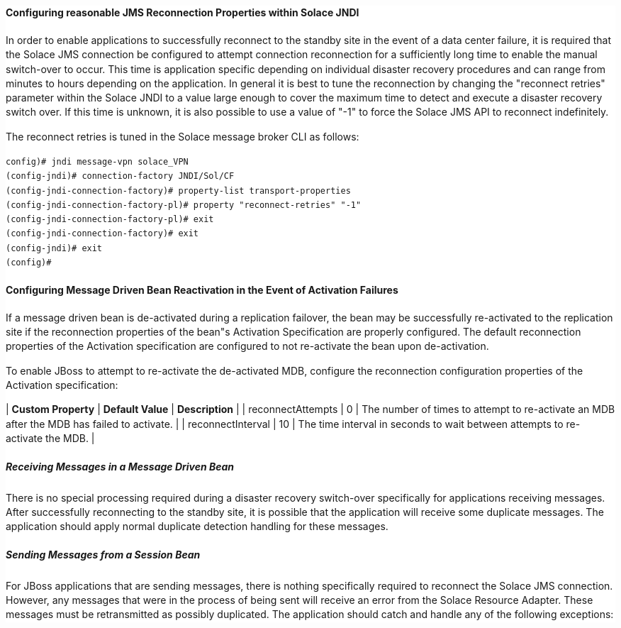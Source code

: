 #### Configuring reasonable JMS Reconnection Properties within Solace JNDI

In order to enable applications to successfully reconnect to the standby site in the event of a data center failure, it is required that the Solace JMS connection be configured to attempt connection reconnection for a sufficiently long time to enable the manual switch-over to occur. This time is application specific depending on individual disaster recovery procedures and can range from minutes to hours depending on the application. In general it is best to tune the reconnection by changing the "reconnect retries" parameter within the Solace JNDI to a value large enough to cover the maximum time to detect and execute a disaster recovery switch over. If this time is unknown, it is also possible to use a value of "-1" to force the Solace JMS API to reconnect indefinitely.

The reconnect retries is tuned in the Solace message broker CLI as follows:

```
config)# jndi message-vpn solace_VPN
(config-jndi)# connection-factory JNDI/Sol/CF
(config-jndi-connection-factory)# property-list transport-properties
(config-jndi-connection-factory-pl)# property "reconnect-retries" "-1"
(config-jndi-connection-factory-pl)# exit
(config-jndi-connection-factory)# exit
(config-jndi)# exit
(config)#
```

#### Configuring Message Driven Bean Reactivation in the Event of Activation Failures

If a message driven bean is de-activated during a replication failover, the bean may be successfully re-activated to the replication site if the reconnection properties of the bean"s Activation Specification are properly configured.  The default reconnection properties of the Activation specification are configured to not re-activate the bean upon de-activation.  

To enable JBoss to attempt to re-activate the de-activated MDB, configure the reconnection configuration properties of the Activation specification:

| **Custom Property** | **Default Value** | **Description** |
| reconnectAttempts | 0 | The number of times to attempt to re-activate an MDB after the MDB has failed to activate. |
| reconnectInterval | 10 | The time interval in seconds to wait between attempts to re-activate the MDB. |

##### Receiving Messages in a Message Driven Bean

There is no special processing required during a disaster recovery switch-over specifically for applications receiving messages. After successfully reconnecting to the standby site, it is possible that the application will receive some duplicate messages. The application should apply normal duplicate detection handling for these messages.

##### Sending Messages from a Session Bean

For JBoss applications that are sending messages, there is nothing specifically required to reconnect the Solace JMS connection. However, any messages that were in the process of being sent will receive an error from the Solace Resource Adapter.  These messages must be retransmitted as possibly duplicated. The application should catch and handle any of the following exceptions:
